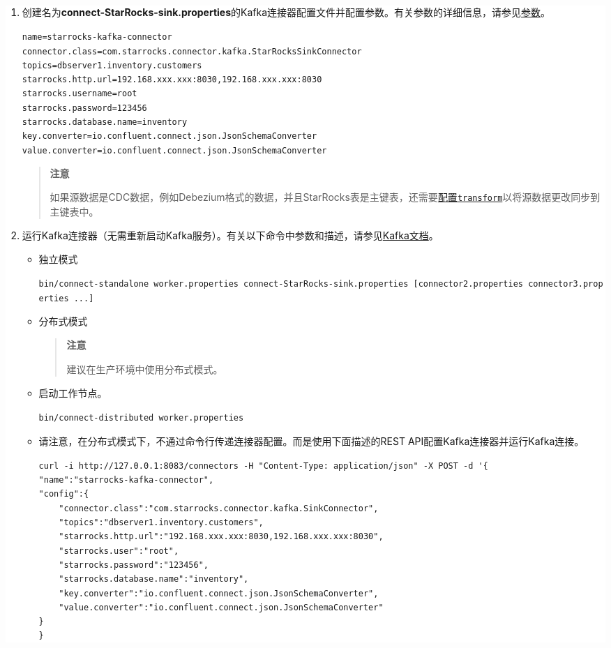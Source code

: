 1. 创建名为**connect-StarRocks-sink.properties**的Kafka连接器配置文件并配置参数。有关参数的详细信息，请参见[参数](#参数)。

    ```Properties
    name=starrocks-kafka-connector
    connector.class=com.starrocks.connector.kafka.StarRocksSinkConnector
    topics=dbserver1.inventory.customers
    starrocks.http.url=192.168.xxx.xxx:8030,192.168.xxx.xxx:8030
    starrocks.username=root
    starrocks.password=123456
    starrocks.database.name=inventory
    key.converter=io.confluent.connect.json.JsonSchemaConverter
    value.converter=io.confluent.connect.json.JsonSchemaConverter
    ```

    > **注意**
    >
    > 如果源数据是CDC数据，例如Debezium格式的数据，并且StarRocks表是主键表，还需要[配置`transform`](#加载Debezium格式的CDC数据)以将源数据更改同步到主键表中。

2. 运行Kafka连接器（无需重新启动Kafka服务）。有关以下命令中参数和描述，请参见[Kafka文档](https://kafka.apache.org/documentation.html#connect_running)。

    - 独立模式

        ```shell
        bin/connect-standalone worker.properties connect-StarRocks-sink.properties [connector2.properties connector3.properties ...]
        ```

    - 分布式模式

      > **注意**
      >
      > 建议在生产环境中使用分布式模式。

    - 启动工作节点。

        ```shell
        bin/connect-distributed worker.properties
        ```

    - 请注意，在分布式模式下，不通过命令行传递连接器配置。而是使用下面描述的REST API配置Kafka连接器并运行Kafka连接。

        ```Shell
        curl -i http://127.0.0.1:8083/connectors -H "Content-Type: application/json" -X POST -d '{
        "name":"starrocks-kafka-connector",
        "config":{
            "connector.class":"com.starrocks.connector.kafka.SinkConnector",
            "topics":"dbserver1.inventory.customers",
            "starrocks.http.url":"192.168.xxx.xxx:8030,192.168.xxx.xxx:8030",
            "starrocks.user":"root",
            "starrocks.password":"123456",
            "starrocks.database.name":"inventory",
            "key.converter":"io.confluent.connect.json.JsonSchemaConverter",
            "value.converter":"io.confluent.connect.json.JsonSchemaConverter"
        }
        }
        ```
